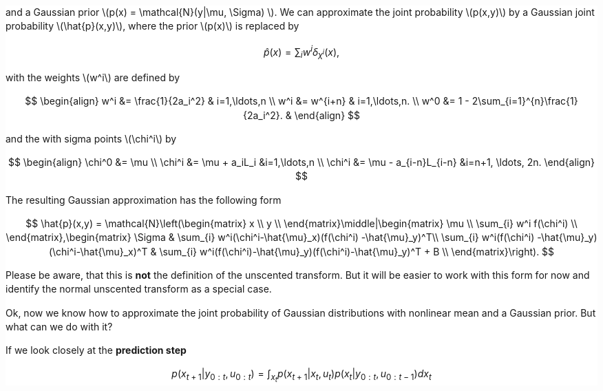 and a Gaussian prior \\(p(x) = \mathcal{N}(y\|\mu, \Sigma) \\). We can approximate the joint probability \\(p(x,y)\\) by a Gaussian joint probability \\(\hat{p}(x,y)\\), where the prior \\(p(x)\\) is replaced by

$$ \hat{p}(x) = \sum_{i} w^i \delta_{\chi^i}(x), $$

with the weights \\(w^i\\) are defined by 

$$
\begin{align}
w^i &= \frac{1}{2a_i^2} & i=1,\ldots,n \\
w^i &= w^{i+n} & i=1,\ldots,n. \\
w^0 &= 1 - 2\sum_{i=1}^{n}\frac{1}{2a_i^2}. &
\end{align}
$$


 and the with sigma points \\(\chi^i\\) by

$$
\begin{align}
\chi^0 &= \mu \\
\chi^i &= \mu + a_iL_i  &i=1,\ldots,n \\
\chi^i &= \mu - a_{i-n}L_{i-n}  &i=n+1, \ldots, 2n.
\end{align}
$$

The resulting Gaussian approximation has the following form

$$ \hat{p}(x,y) = \mathcal{N}\left(\begin{matrix}
    x  \\
    y \\
    \end{matrix}\middle|\begin{matrix}
    \mu \\
    \sum_{i} w^i f(\chi^i) \\
    \end{matrix},\begin{matrix}
    \Sigma                                                          &   \sum_{i} w^i(\chi^i-\hat{\mu}_x)(f(\chi^i) -\hat{\mu}_y)^T\\
    \sum_{i} w^i(f(\chi^i) -\hat{\mu}_y)(\chi^i-\hat{\mu}_x)^T      &   \sum_{i} w^i(f(\chi^i)-\hat{\mu}_y)(f(\chi^i)-\hat{\mu}_y)^T + B \\
    \end{matrix}\right). $$



</div>

</div>




Please be aware, that this is **not** the definition of the unscented transform. But it will be easier to work with this form for now and identify the normal unscented transform as a special case.

Ok, now we know how to approximate the joint probability of Gaussian distributions with nonlinear mean and a Gaussian prior. But what can we do with it? 

If we look closely at the **prediction step**

$$ p(x_{t+1}|y_{0:t},u_{0:t}) = \int_{x_{t}} p(x_{t+1}|x_{t}, u_{t})p(x_{t}|y_{0:t},u_{0:t-1}) dx_{t} $$
